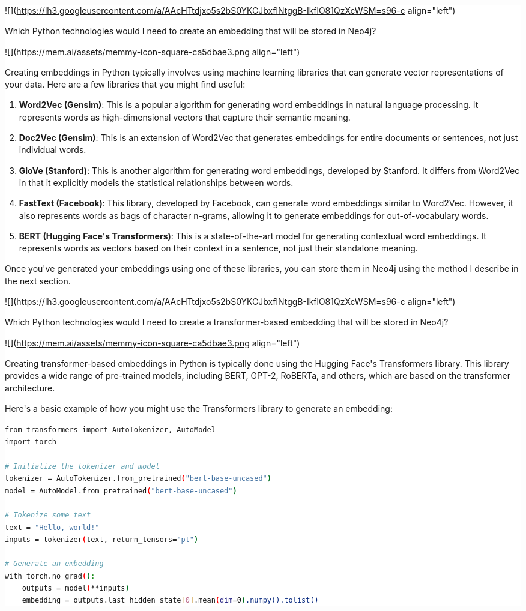 ![](https://lh3.googleusercontent.com/a/AAcHTtdjxo5s2bS0YKCJbxflNtggB-IkflO81QzXcWSM=s96-c align="left")

Which Python technologies would I need to create an embedding that will be stored in Neo4j?

![](https://mem.ai/assets/memmy-icon-square-ca5dbae3.png align="left")

Creating embeddings in Python typically involves using machine learning libraries that can generate vector representations of your data. Here are a few libraries that you might find useful:

1. **Word2Vec (Gensim)**: This is a popular algorithm for generating word embeddings in natural language processing. It represents words as high-dimensional vectors that capture their semantic meaning.
    
2. **Doc2Vec (Gensim)**: This is an extension of Word2Vec that generates embeddings for entire documents or sentences, not just individual words.
    
3. **GloVe (Stanford)**: This is another algorithm for generating word embeddings, developed by Stanford. It differs from Word2Vec in that it explicitly models the statistical relationships between words.
    
4. **FastText (Facebook)**: This library, developed by Facebook, can generate word embeddings similar to Word2Vec. However, it also represents words as bags of character n-grams, allowing it to generate embeddings for out-of-vocabulary words.
    
5. **BERT (Hugging Face's Transformers)**: This is a state-of-the-art model for generating contextual word embeddings. It represents words as vectors based on their context in a sentence, not just their standalone meaning.
    

Once you've generated your embeddings using one of these libraries, you can store them in Neo4j using the method I describe in the next section.

![](https://lh3.googleusercontent.com/a/AAcHTtdjxo5s2bS0YKCJbxflNtggB-IkflO81QzXcWSM=s96-c align="left")

Which Python technologies would I need to create a transformer-based embedding that will be stored in Neo4j?

![](https://mem.ai/assets/memmy-icon-square-ca5dbae3.png align="left")

Creating transformer-based embeddings in Python is typically done using the Hugging Face's Transformers library. This library provides a wide range of pre-trained models, including BERT, GPT-2, RoBERTa, and others, which are based on the transformer architecture.

Here's a basic example of how you might use the Transformers library to generate an embedding:

```bash
from transformers import AutoTokenizer, AutoModel
import torch

# Initialize the tokenizer and model
tokenizer = AutoTokenizer.from_pretrained("bert-base-uncased")
model = AutoModel.from_pretrained("bert-base-uncased")

# Tokenize some text
text = "Hello, world!"
inputs = tokenizer(text, return_tensors="pt")

# Generate an embedding
with torch.no_grad():
    outputs = model(**inputs)
    embedding = outputs.last_hidden_state[0].mean(dim=0).numpy().tolist()
```
